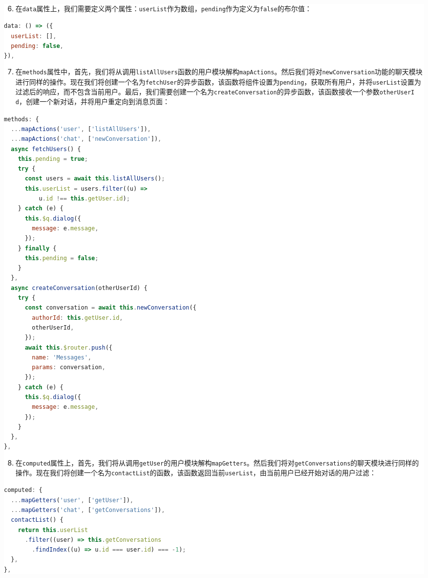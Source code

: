 6.  在`data`属性上，我们需要定义两个属性：`userList`作为数组，`pending`作为定义为`false`的布尔值：

```js
data: () => ({
  userList: [],
  pending: false,
}),
```

7.  在`methods`属性中，首先，我们将从调用`listAllUsers`函数的用户模块解构`mapActions`。然后我们将对`newConversation`功能的聊天模块进行同样的操作。现在我们将创建一个名为`fetchUser`的异步函数，该函数将组件设置为`pending`，获取所有用户，并将`userList`设置为过滤后的响应，而不包含当前用户。最后，我们需要创建一个名为`createConversation`的异步函数，该函数接收一个参数`otherUserId`，创建一个新对话，并将用户重定向到消息页面：

```js
methods: {
  ...mapActions('user', ['listAllUsers']),
  ...mapActions('chat', ['newConversation']),
  async fetchUsers() {
    this.pending = true;
    try {
      const users = await this.listAllUsers();
      this.userList = users.filter((u) =>
          u.id !== this.getUser.id);
    } catch (e) {
      this.$q.dialog({
        message: e.message,
      });
    } finally {
      this.pending = false;
    }
  },
  async createConversation(otherUserId) {
    try {
      const conversation = await this.newConversation({
        authorId: this.getUser.id,
        otherUserId,
      });
      await this.$router.push({
        name: 'Messages',
        params: conversation,
      });
    } catch (e) {
      this.$q.dialog({
        message: e.message,
      });
    }
  },
},
```

8.  在`computed`属性上，首先，我们将从调用`getUser`的用户模块解构`mapGetters`。然后我们将对`getConversations`的聊天模块进行同样的操作。现在我们将创建一个名为`contactList`的函数，该函数返回当前`userList`，由当前用户已经开始对话的用户过滤：

```js
computed: {
  ...mapGetters('user', ['getUser']),
  ...mapGetters('chat', ['getConversations']),
  contactList() {
    return this.userList
      .filter((user) => this.getConversations
        .findIndex((u) => u.id === user.id) === -1);
  },
},
```


  [MT.LOADING]: setLoading,
  [MT.ERROR]: setError,
  [MT.SET_CONVERSATIONS]: setConversations,
  [MT.SET_MESSAGES]: setMessages,